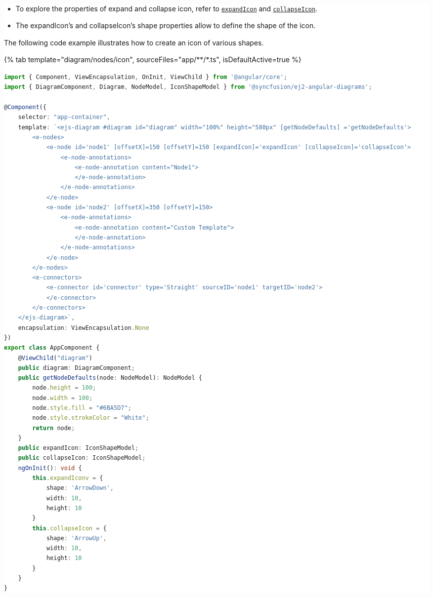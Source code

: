 * To explore the properties of expand and collapse icon, refer to [`expandIcon`](../api/diagram/node#expandIcon-iconshapemodel) and [`collapseIcon`](../api/diagram/node#collapseIcon-iconshapemodel).

* The expandIcon’s and collapseIcon’s shape properties allow to define the shape of the icon.

The following code example illustrates how to create an icon of various shapes.

{% tab template="diagram/nodes/icon", sourceFiles="app/**/*.ts", isDefaultActive=true %}

```typescript
import { Component, ViewEncapsulation, OnInit, ViewChild } from '@angular/core';
import { DiagramComponent, Diagram, NodeModel, IconShapeModel } from '@syncfusion/ej2-angular-diagrams';

@Component({
    selector: "app-container",
    template: `<ejs-diagram #diagram id="diagram" width="100%" height="580px" [getNodeDefaults] ='getNodeDefaults'>
        <e-nodes>
            <e-node id='node1' [offsetX]=150 [offsetY]=150 [expandIcon]='expandIcon' [collapseIcon]='collapseIcon'>
                <e-node-annotations>
                    <e-node-annotation content="Node1">
                    </e-node-annotation>
                </e-node-annotations>
            </e-node>
            <e-node id='node2' [offsetX]=350 [offsetY]=150>
                <e-node-annotations>
                    <e-node-annotation content="Custom Template">
                    </e-node-annotation>
                </e-node-annotations>
            </e-node>
        </e-nodes>
        <e-connectors>
            <e-connector id='connector' type='Straight' sourceID='node1' targetID='node2'>
            </e-connector>
        </e-connectors>
    </ejs-diagram>`,
    encapsulation: ViewEncapsulation.None
})
export class AppComponent {
    @ViewChild("diagram")
    public diagram: DiagramComponent;
    public getNodeDefaults(node: NodeModel): NodeModel {
        node.height = 100;
        node.width = 100;
        node.style.fill = "#6BA5D7";
        node.style.strokeColor = "White";
        return node;
    }
    public expandIcon: IconShapeModel;
    public collapseIcon: IconShapeModel;
    ngOnInit(): void {
        this.expandIconv = {
            shape: 'ArrowDown',
            width: 10,
            height: 10
        }
        this.collapseIcon = {
            shape: 'ArrowUp',
            width: 10,
            height: 10
        }
    }
}
```
